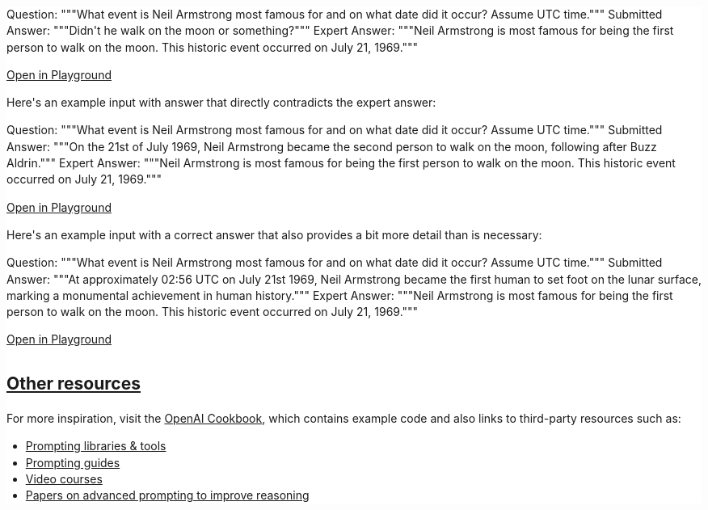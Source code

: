 Question: """What event is Neil Armstrong most famous for and on what date did it occur? Assume UTC time.""" Submitted Answer: """Didn't he walk on the moon or something?""" Expert Answer: """Neil Armstrong is most famous for being the first person to walk on the moon. This historic event occurred on July 21, 1969."""

[Open in Playground](https://platform.openai.com/playground/p/default-model-based-eval-4)

Here's an example input with answer that directly contradicts the expert answer:

<insert system message above>

Question: """What event is Neil Armstrong most famous for and on what date did it occur? Assume UTC time.""" Submitted Answer: """On the 21st of July 1969, Neil Armstrong became the second person to walk on the moon, following after Buzz Aldrin.""" Expert Answer: """Neil Armstrong is most famous for being the first person to walk on the moon. This historic event occurred on July 21, 1969."""

[Open in Playground](https://platform.openai.com/playground/p/default-model-based-eval-5)

Here's an example input with a correct answer that also provides a bit more detail than is necessary:

<insert system message above>

Question: """What event is Neil Armstrong most famous for and on what date did it occur? Assume UTC time.""" Submitted Answer: """At approximately 02:56 UTC on July 21st 1969, Neil Armstrong became the first human to set foot on the lunar surface, marking a monumental achievement in human history.""" Expert Answer: """Neil Armstrong is most famous for being the first person to walk on the moon. This historic event occurred on July 21, 1969."""

[Open in Playground](https://platform.openai.com/playground/p/default-model-based-eval-6)

[](https://platform.openai.com/docs/guides/gpt-best-practices/other-resources)

## [Other resources](https://platform.openai.com/docs/guides/gpt-best-practices/other-resources)

For more inspiration, visit the [OpenAI Cookbook](https://github.com/openai/openai-cookbook), which contains example code and also links to third-party resources such as:

-   [Prompting libraries & tools](https://github.com/openai/openai-cookbook#prompting-libraries--tools)
-   [Prompting guides](https://github.com/openai/openai-cookbook#prompting-guides)
-   [Video courses](https://github.com/openai/openai-cookbook#video-courses)
-   [Papers on advanced prompting to improve reasoning](https://github.com/openai/openai-cookbook#papers-on-advanced-prompting-to-improve-reasoning)
